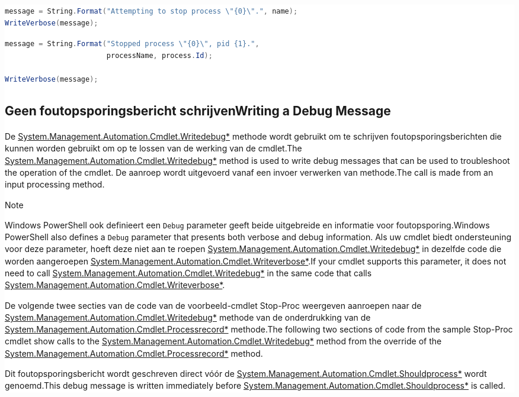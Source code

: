 ```csharp
message = String.Format("Attempting to stop process \"{0}\".", name);
WriteVerbose(message);
```

```csharp
message = String.Format("Stopped process \"{0}\", pid {1}.",
                        processName, process.Id);

WriteVerbose(message);
```

## <a name="writing-a-debug-message"></a><span data-ttu-id="b7e21-145">Geen foutopsporingsbericht schrijven</span><span class="sxs-lookup"><span data-stu-id="b7e21-145">Writing a Debug Message</span></span>

<span data-ttu-id="b7e21-146">De [System.Management.Automation.Cmdlet.Writedebug\*](/dotnet/api/System.Management.Automation.Cmdlet.WriteDebug) methode wordt gebruikt om te schrijven foutopsporingsberichten die kunnen worden gebruikt om op te lossen van de werking van de cmdlet.</span><span class="sxs-lookup"><span data-stu-id="b7e21-146">The [System.Management.Automation.Cmdlet.Writedebug\*](/dotnet/api/System.Management.Automation.Cmdlet.WriteDebug) method is used to write debug messages that can be used to troubleshoot the operation of the cmdlet.</span></span> <span data-ttu-id="b7e21-147">De aanroep wordt uitgevoerd vanaf een invoer verwerken van methode.</span><span class="sxs-lookup"><span data-stu-id="b7e21-147">The call is made from an input processing method.</span></span>

> [!NOTE]
> <span data-ttu-id="b7e21-148">Windows PowerShell ook definieert een `Debug` parameter geeft beide uitgebreide en informatie voor foutopsporing.</span><span class="sxs-lookup"><span data-stu-id="b7e21-148">Windows PowerShell also defines a `Debug` parameter that presents both verbose and debug information.</span></span> <span data-ttu-id="b7e21-149">Als uw cmdlet biedt ondersteuning voor deze parameter, hoeft deze niet aan te roepen [System.Management.Automation.Cmdlet.Writedebug\*](/dotnet/api/System.Management.Automation.Cmdlet.WriteDebug) in dezelfde code die worden aangeroepen [System.Management.Automation.Cmdlet.Writeverbose\*](/dotnet/api/System.Management.Automation.Cmdlet.WriteVerbose).</span><span class="sxs-lookup"><span data-stu-id="b7e21-149">If your cmdlet supports this parameter, it does not need to call [System.Management.Automation.Cmdlet.Writedebug\*](/dotnet/api/System.Management.Automation.Cmdlet.WriteDebug) in the same code that calls [System.Management.Automation.Cmdlet.Writeverbose\*](/dotnet/api/System.Management.Automation.Cmdlet.WriteVerbose).</span></span>

<span data-ttu-id="b7e21-150">De volgende twee secties van de code van de voorbeeld-cmdlet Stop-Proc weergeven aanroepen naar de [System.Management.Automation.Cmdlet.Writedebug\*](/dotnet/api/System.Management.Automation.Cmdlet.WriteDebug) methode van de onderdrukking van de [ System.Management.Automation.Cmdlet.Processrecord\*](/dotnet/api/System.Management.Automation.Cmdlet.ProcessRecord) methode.</span><span class="sxs-lookup"><span data-stu-id="b7e21-150">The following two sections of code from the sample Stop-Proc cmdlet show calls to the [System.Management.Automation.Cmdlet.Writedebug\*](/dotnet/api/System.Management.Automation.Cmdlet.WriteDebug) method from the override of the [System.Management.Automation.Cmdlet.Processrecord\*](/dotnet/api/System.Management.Automation.Cmdlet.ProcessRecord) method.</span></span>

<span data-ttu-id="b7e21-151">Dit foutopsporingsbericht wordt geschreven direct vóór de [System.Management.Automation.Cmdlet.Shouldprocess\*](/dotnet/api/System.Management.Automation.Cmdlet.ShouldProcess) wordt genoemd.</span><span class="sxs-lookup"><span data-stu-id="b7e21-151">This debug message is written immediately before [System.Management.Automation.Cmdlet.Shouldprocess\*](/dotnet/api/System.Management.Automation.Cmdlet.ShouldProcess) is called.</span></span>
